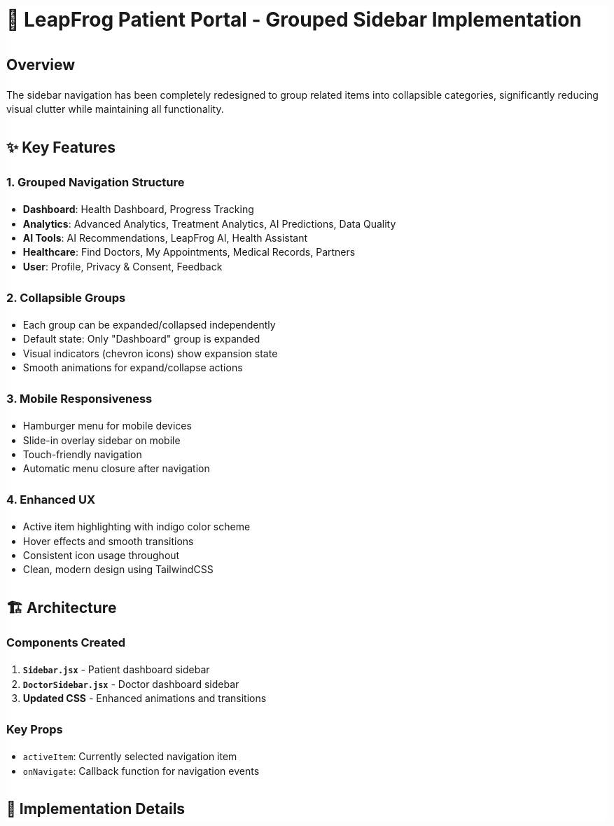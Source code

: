 # 🎯 LeapFrog Patient Portal - Grouped Sidebar Implementation

## Overview
The sidebar navigation has been completely redesigned to group related items into collapsible categories, significantly reducing visual clutter while maintaining all functionality.

## ✨ Key Features

### 1. **Grouped Navigation Structure**
- **Dashboard**: Health Dashboard, Progress Tracking
- **Analytics**: Advanced Analytics, Treatment Analytics, AI Predictions, Data Quality
- **AI Tools**: AI Recommendations, LeapFrog AI, Health Assistant
- **Healthcare**: Find Doctors, My Appointments, Medical Records, Partners
- **User**: Profile, Privacy & Consent, Feedback

### 2. **Collapsible Groups**
- Each group can be expanded/collapsed independently
- Default state: Only "Dashboard" group is expanded
- Visual indicators (chevron icons) show expansion state
- Smooth animations for expand/collapse actions

### 3. **Mobile Responsiveness**
- Hamburger menu for mobile devices
- Slide-in overlay sidebar on mobile
- Touch-friendly navigation
- Automatic menu closure after navigation

### 4. **Enhanced UX**
- Active item highlighting with indigo color scheme
- Hover effects and smooth transitions
- Consistent icon usage throughout
- Clean, modern design using TailwindCSS

## 🏗️ Architecture

### Components Created
1. **`Sidebar.jsx`** - Patient dashboard sidebar
2. **`DoctorSidebar.jsx`** - Doctor dashboard sidebar
3. **Updated CSS** - Enhanced animations and transitions

### Key Props
- `activeItem`: Currently selected navigation item
- `onNavigate`: Callback function for navigation events

## 🚀 Implementation Details
